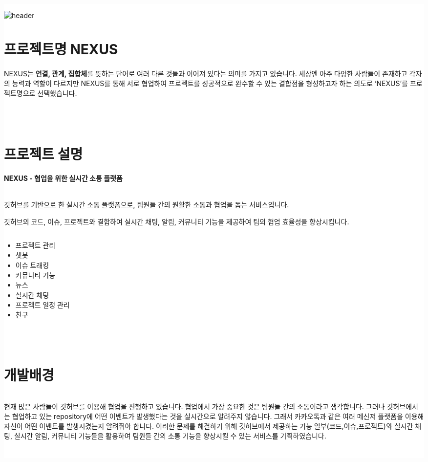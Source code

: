 


 <div style="display:flex; flex-direction:row;"></div>
  <div style="display:flex; flex-direction:row;"></div>


![header](https://capsule-render.vercel.app/api?type=waving&color=timeGradient&text=Welcome%20to%20NEXUS%20Project%20👋&animation=twinkling&fontSize=35&fontAlignY=40&fontAlign=70&height=250)


# 프로젝트명 NEXUS


NEXUS는 **연결, 관계, 집합체**를 뜻하는 단어로 여러 다른 것들과 이어져 있다는 의미를 가지고 있습니다.
세상엔 아주 다양한 사람들이 존재하고 각자의 능력과 역할이 다르지만  NEXUS를 통해 서로 협업하여 프로젝트를 성공적으로 완수할 수 있는 결합점을 형성하고자 하는 의도로 ‘NEXUS’를  프로젝트명으로 선택했습니다.

<br><br>
# 프로젝트 설명

**NEXUS - 협업을 위한 실시간 소통 플랫폼**
 
<br>
깃허브를 기반으로 한 실시간 소통 플랫폼으로, 팀원들 간의 원활한 소통과 협업을 돕는 서비스입니다. 

깃허브의 코드, 이슈, 프로젝트와 결합하여 실시간 채팅, 알림, 커뮤니티 기능을 제공하여 팀의 협업 효율성을 향상시킵니다.

 
 
  <div style="display:flex; flex-direction:row;">

 - 프로젝트 관리
 - 챗봇
 - 이슈 트래킹
 - 커뮤니티 기능
 - 뉴스
 - 실시간 채팅
 - 프로젝트 일정 관리
 - 친구 
 
</div>
<br><br>


# 개발배경
 <div style="display:flex; flex-direction:row;">

현재 많은 사람들이 깃허브를 이용해 협업을 진행하고 있습니다. 협업에서 가장 중요한 것은 팀원들 간의 소통이라고 생각합니다. 
 그러나 깃허브에서는 협업하고 있는 repository에 어떤 이벤트가 발생했다는 것을 실시간으로 알려주지 않습니다.
 그래서 카카오톡과 같은 여러 메신저 플랫폼을 이용해 자신이 어떤 이벤트를 발생시켰는지 알려줘야 합니다. 
 이러한 문제를 해결하기 위해 깃허브에서 제공하는 기능 일부(코드,이슈,프로젝트)와 실시간 채팅, 실시간 알림, 커뮤니티 기능들을 활용하여 팀원들 간의 소통 기능을 향상시킬 수 있는 서비스를 기획하였습니다.

</div>
<br>
